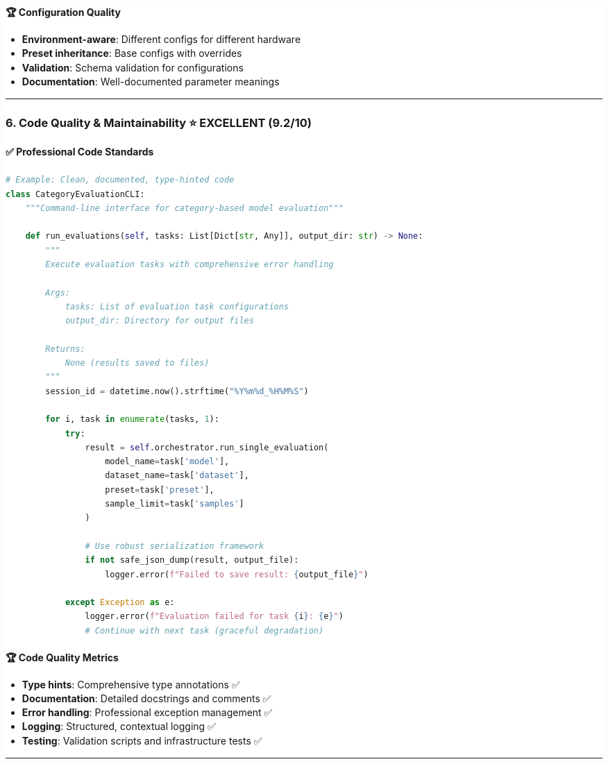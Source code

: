 #### 🏆 **Configuration Quality**
- **Environment-aware**: Different configs for different hardware
- **Preset inheritance**: Base configs with overrides
- **Validation**: Schema validation for configurations
- **Documentation**: Well-documented parameter meanings

---

### **6. Code Quality & Maintainability** ⭐ **EXCELLENT** (9.2/10)

#### ✅ **Professional Code Standards**
```python
# Example: Clean, documented, type-hinted code
class CategoryEvaluationCLI:
    """Command-line interface for category-based model evaluation"""
    
    def run_evaluations(self, tasks: List[Dict[str, Any]], output_dir: str) -> None:
        """
        Execute evaluation tasks with comprehensive error handling
        
        Args:
            tasks: List of evaluation task configurations
            output_dir: Directory for output files
            
        Returns:
            None (results saved to files)
        """
        session_id = datetime.now().strftime("%Y%m%d_%H%M%S")
        
        for i, task in enumerate(tasks, 1):
            try:
                result = self.orchestrator.run_single_evaluation(
                    model_name=task['model'],
                    dataset_name=task['dataset'],
                    preset=task['preset'],
                    sample_limit=task['samples']
                )
                
                # Use robust serialization framework
                if not safe_json_dump(result, output_file):
                    logger.error(f"Failed to save result: {output_file}")
                    
            except Exception as e:
                logger.error(f"Evaluation failed for task {i}: {e}")
                # Continue with next task (graceful degradation)
```

#### 🏆 **Code Quality Metrics**
- **Type hints**: Comprehensive type annotations ✅
- **Documentation**: Detailed docstrings and comments ✅
- **Error handling**: Professional exception management ✅
- **Logging**: Structured, contextual logging ✅
- **Testing**: Validation scripts and infrastructure tests ✅

---